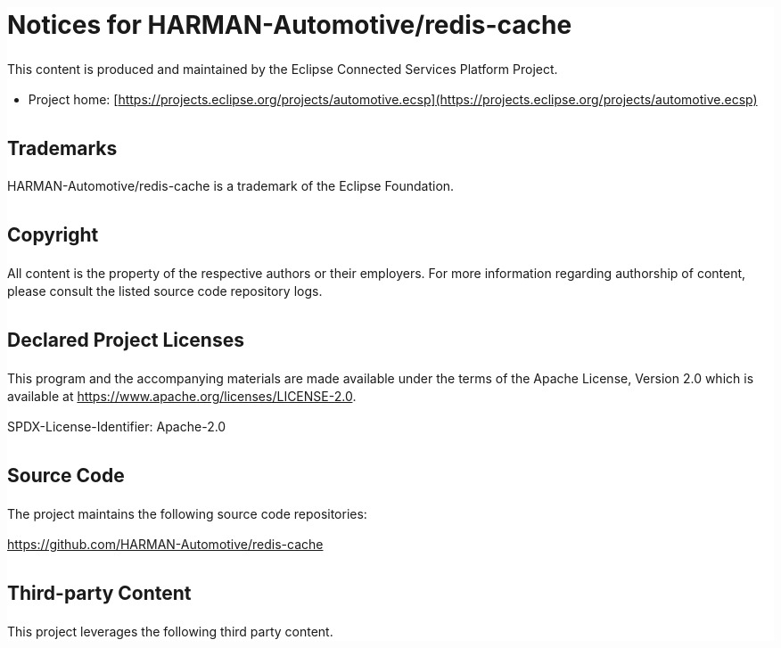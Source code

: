 # Notices for HARMAN-Automotive/redis-cache

This content is produced and maintained by the Eclipse Connected Services Platform Project.

* Project home: [https://projects.eclipse.org/projects/automotive.ecsp](https://projects.eclipse.org/projects/automotive.ecsp)

## Trademarks

HARMAN-Automotive/redis-cache is a trademark of the Eclipse Foundation.

## Copyright

All content is the property of the respective authors or their employers. For
more information regarding authorship of content, please consult the listed
source code repository logs.

## Declared Project Licenses

This program and the accompanying materials are made available under the terms
of the Apache License, Version 2.0 which is available at
https://www.apache.org/licenses/LICENSE-2.0.

SPDX-License-Identifier: Apache-2.0

## Source Code

The project maintains the following source code repositories:

https://github.com/HARMAN-Automotive/redis-cache

## Third-party Content

This project leverages the following third party content.
